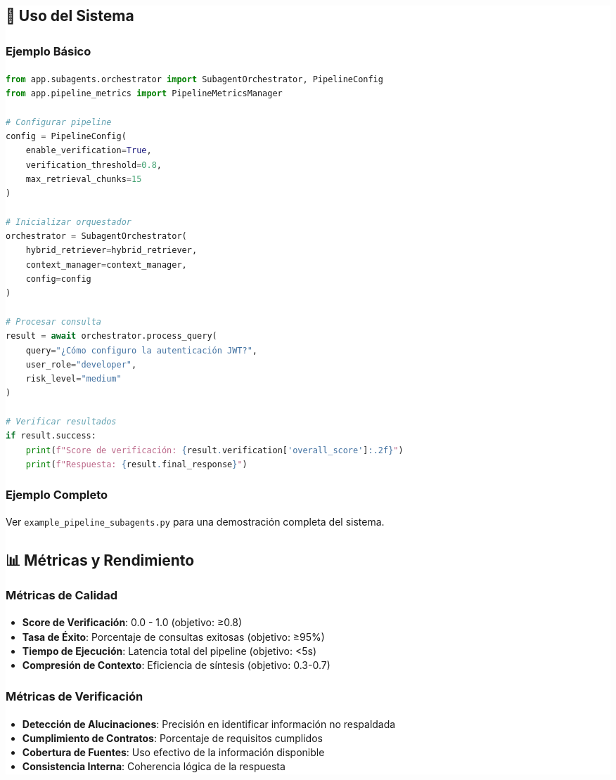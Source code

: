 ## 🚀 Uso del Sistema

### Ejemplo Básico

```python
from app.subagents.orchestrator import SubagentOrchestrator, PipelineConfig
from app.pipeline_metrics import PipelineMetricsManager

# Configurar pipeline
config = PipelineConfig(
    enable_verification=True,
    verification_threshold=0.8,
    max_retrieval_chunks=15
)

# Inicializar orquestador
orchestrator = SubagentOrchestrator(
    hybrid_retriever=hybrid_retriever,
    context_manager=context_manager,
    config=config
)

# Procesar consulta
result = await orchestrator.process_query(
    query="¿Cómo configuro la autenticación JWT?",
    user_role="developer",
    risk_level="medium"
)

# Verificar resultados
if result.success:
    print(f"Score de verificación: {result.verification['overall_score']:.2f}")
    print(f"Respuesta: {result.final_response}")
```

### Ejemplo Completo

Ver `example_pipeline_subagents.py` para una demostración completa del sistema.

## 📊 Métricas y Rendimiento

### Métricas de Calidad

- **Score de Verificación**: 0.0 - 1.0 (objetivo: ≥0.8)
- **Tasa de Éxito**: Porcentaje de consultas exitosas (objetivo: ≥95%)
- **Tiempo de Ejecución**: Latencia total del pipeline (objetivo: <5s)
- **Compresión de Contexto**: Eficiencia de síntesis (objetivo: 0.3-0.7)

### Métricas de Verificación

- **Detección de Alucinaciones**: Precisión en identificar información no respaldada
- **Cumplimiento de Contratos**: Porcentaje de requisitos cumplidos
- **Cobertura de Fuentes**: Uso efectivo de la información disponible
- **Consistencia Interna**: Coherencia lógica de la respuesta
